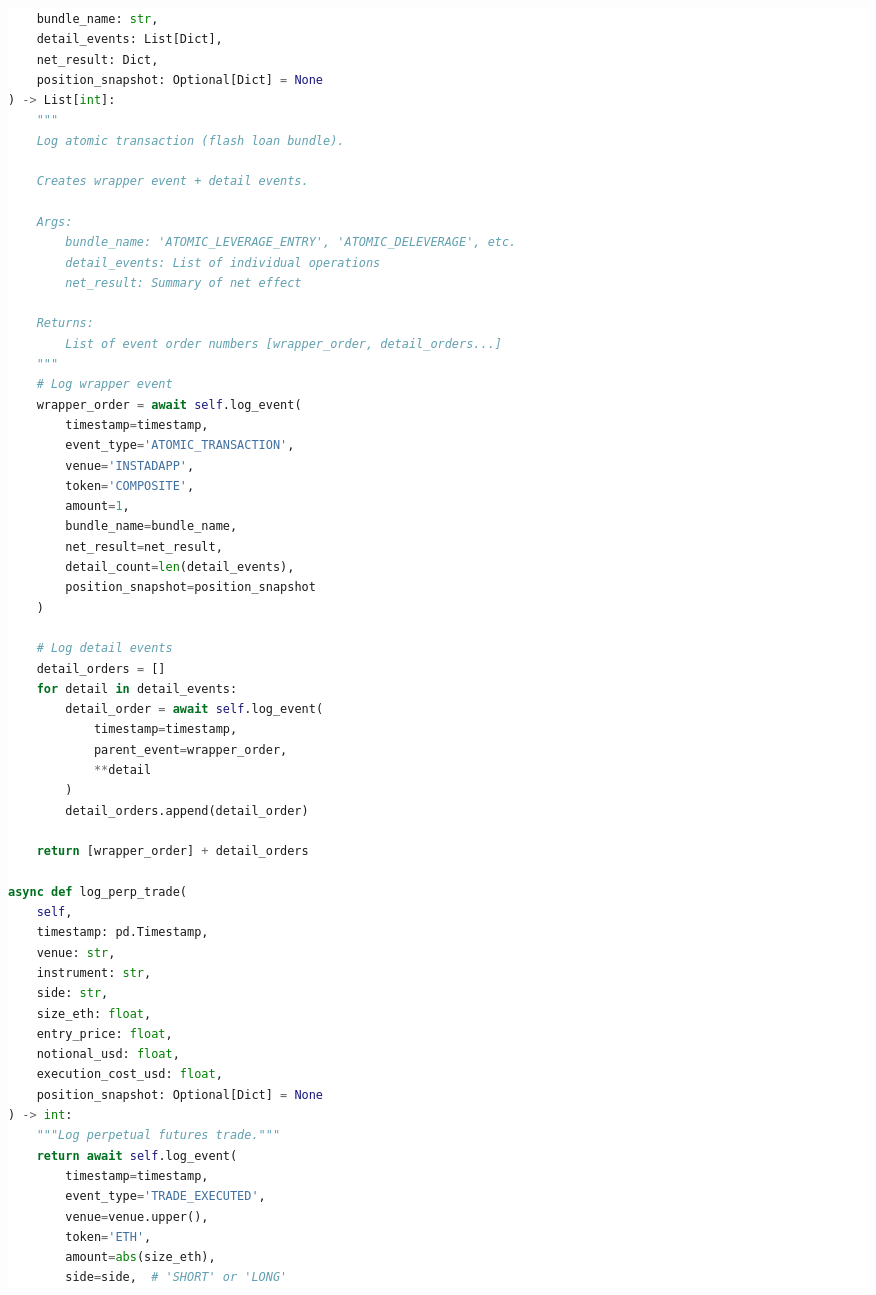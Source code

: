 ```python
    bundle_name: str,
    detail_events: List[Dict],
    net_result: Dict,
    position_snapshot: Optional[Dict] = None
) -> List[int]:
    """
    Log atomic transaction (flash loan bundle).
    
    Creates wrapper event + detail events.
    
    Args:
        bundle_name: 'ATOMIC_LEVERAGE_ENTRY', 'ATOMIC_DELEVERAGE', etc.
        detail_events: List of individual operations
        net_result: Summary of net effect
    
    Returns:
        List of event order numbers [wrapper_order, detail_orders...]
    """
    # Log wrapper event
    wrapper_order = await self.log_event(
        timestamp=timestamp,
        event_type='ATOMIC_TRANSACTION',
        venue='INSTADAPP',
        token='COMPOSITE',
        amount=1,
        bundle_name=bundle_name,
        net_result=net_result,
        detail_count=len(detail_events),
        position_snapshot=position_snapshot
    )
    
    # Log detail events
    detail_orders = []
    for detail in detail_events:
        detail_order = await self.log_event(
            timestamp=timestamp,
            parent_event=wrapper_order,
            **detail
        )
        detail_orders.append(detail_order)
    
    return [wrapper_order] + detail_orders

async def log_perp_trade(
    self,
    timestamp: pd.Timestamp,
    venue: str,
    instrument: str,
    side: str,
    size_eth: float,
    entry_price: float,
    notional_usd: float,
    execution_cost_usd: float,
    position_snapshot: Optional[Dict] = None
) -> int:
    """Log perpetual futures trade."""
    return await self.log_event(
        timestamp=timestamp,
        event_type='TRADE_EXECUTED',
        venue=venue.upper(),
        token='ETH',
        amount=abs(size_eth),
        side=side,  # 'SHORT' or 'LONG'
```